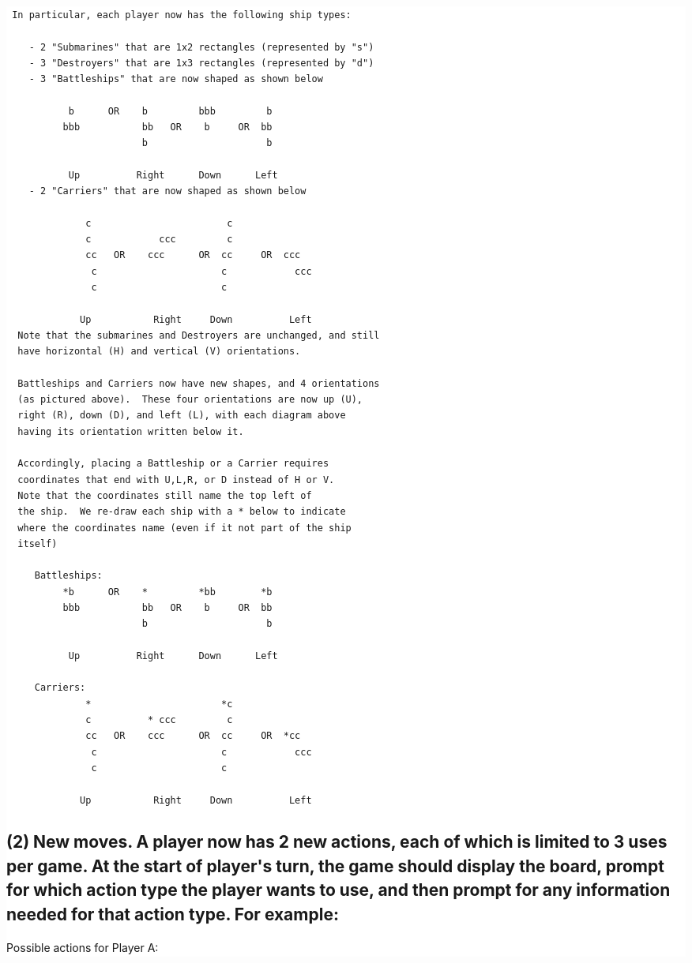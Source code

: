
     In particular, each player now has the following ship types:

        - 2 "Submarines" that are 1x2 rectangles (represented by "s")
        - 3 "Destroyers" that are 1x3 rectangles (represented by "d")
        - 3 "Battleships" that are now shaped as shown below

               b      OR    b         bbb         b
              bbb           bb   OR    b     OR  bb
                            b                     b

               Up          Right      Down      Left
        - 2 "Carriers" that are now shaped as shown below
        
                  c                        c            
                  c            ccc         c         
                  cc   OR    ccc      OR  cc     OR  ccc     
                   c                      c            ccc 
                   c                      c
                   
                 Up           Right     Down          Left
      Note that the submarines and Destroyers are unchanged, and still
      have horizontal (H) and vertical (V) orientations.
      
      Battleships and Carriers now have new shapes, and 4 orientations
      (as pictured above).  These four orientations are now up (U),
      right (R), down (D), and left (L), with each diagram above
      having its orientation written below it.

      Accordingly, placing a Battleship or a Carrier requires
      coordinates that end with U,L,R, or D instead of H or V.
      Note that the coordinates still name the top left of
      the ship.  We re-draw each ship with a * below to indicate
      where the coordinates name (even if it not part of the ship
      itself)

         Battleships:
              *b      OR    *         *bb        *b
              bbb           bb   OR    b     OR  bb
                            b                     b

               Up          Right      Down      Left
               
         Carriers:
                  *                       *c            
                  c          * ccc         c         
                  cc   OR    ccc      OR  cc     OR  *cc     
                   c                      c            ccc 
                   c                      c
                   
                 Up           Right     Down          Left

   (2) New moves.
       A player now has 2 new actions, each of which is limited to
       3 uses per game.  At the start of player's turn, the game
       should display the board, prompt for which action type the
       player wants to use, and then prompt for any information
       needed for that action type.  For example:
--------------------------------------------------------------------------------
Possible actions for Player A:
